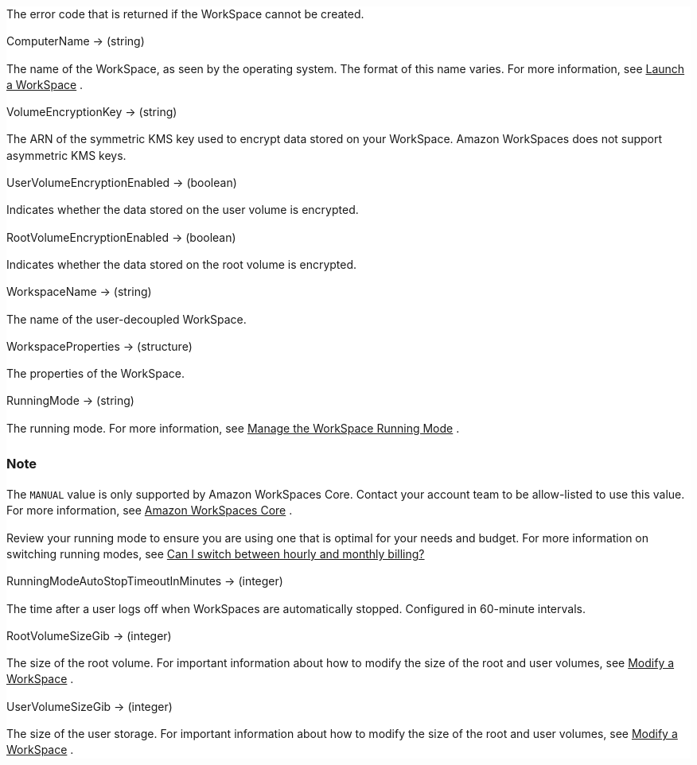 The error code that is returned if the WorkSpace cannot be created.

ComputerName -> (string)

The name of the WorkSpace, as seen by the operating system. The format of this name varies. For more information, see [Launch a WorkSpace](https://docs.aws.amazon.com/workspaces/latest/adminguide/launch-workspaces-tutorials.html) .

VolumeEncryptionKey -> (string)

The ARN of the symmetric KMS key used to encrypt data stored on your WorkSpace. Amazon WorkSpaces does not support asymmetric KMS keys.

UserVolumeEncryptionEnabled -> (boolean)

Indicates whether the data stored on the user volume is encrypted.

RootVolumeEncryptionEnabled -> (boolean)

Indicates whether the data stored on the root volume is encrypted.

WorkspaceName -> (string)

The name of the user-decoupled WorkSpace.

WorkspaceProperties -> (structure)

The properties of the WorkSpace.

RunningMode -> (string)

The running mode. For more information, see [Manage the WorkSpace Running Mode](https://docs.aws.amazon.com/workspaces/latest/adminguide/running-mode.html) .

### Note

The `MANUAL` value is only supported by Amazon WorkSpaces Core. Contact your account team to be allow-listed to use this value. For more information, see [Amazon WorkSpaces Core](http://aws.amazon.com/workspaces/core/) .

Review your running mode to ensure you are using one that is optimal for your needs and budget. For more information on switching running modes, see [Can I switch between hourly and monthly billing?](http://aws.amazon.com/workspaces-family/workspaces/faqs/#:~:text=Can%20I%20switch%20between%20hourly%20and%20monthly%20billing%20on%20WorkSpaces%20Personal%3F)

RunningModeAutoStopTimeoutInMinutes -> (integer)

The time after a user logs off when WorkSpaces are automatically stopped. Configured in 60-minute intervals.

RootVolumeSizeGib -> (integer)

The size of the root volume. For important information about how to modify the size of the root and user volumes, see [Modify a WorkSpace](https://docs.aws.amazon.com/workspaces/latest/adminguide/modify-workspaces.html) .

UserVolumeSizeGib -> (integer)

The size of the user storage. For important information about how to modify the size of the root and user volumes, see [Modify a WorkSpace](https://docs.aws.amazon.com/workspaces/latest/adminguide/modify-workspaces.html) .

